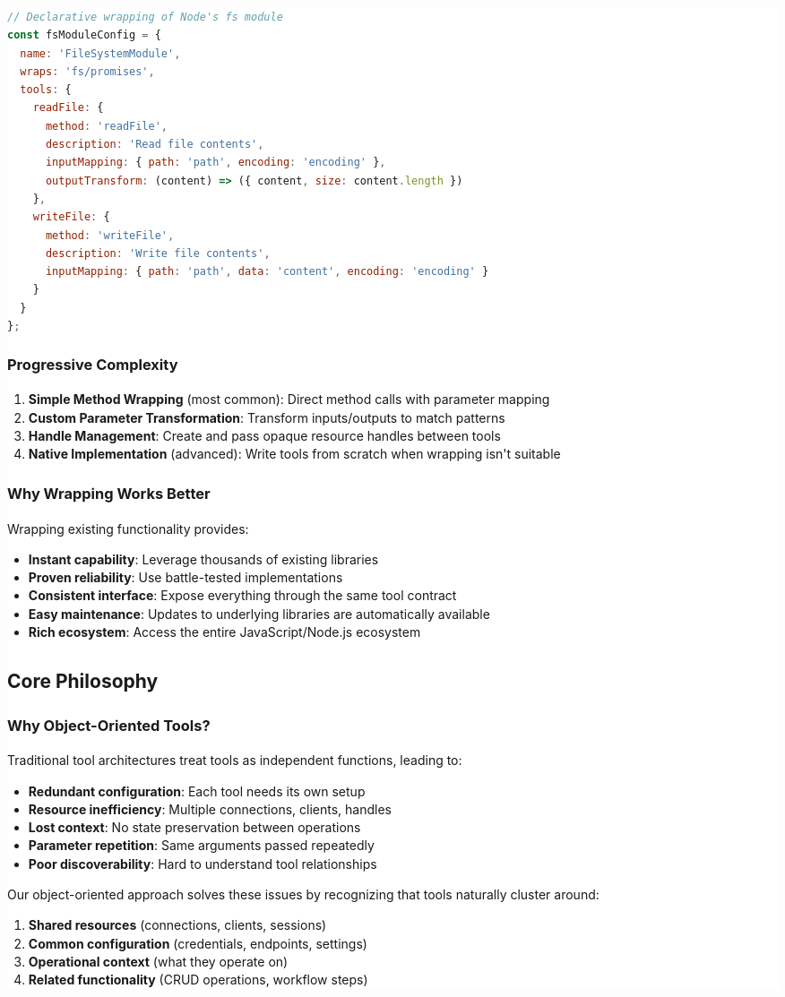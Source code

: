 ```javascript
// Declarative wrapping of Node's fs module
const fsModuleConfig = {
  name: 'FileSystemModule',
  wraps: 'fs/promises',
  tools: {
    readFile: {
      method: 'readFile',
      description: 'Read file contents',
      inputMapping: { path: 'path', encoding: 'encoding' },
      outputTransform: (content) => ({ content, size: content.length })
    },
    writeFile: {
      method: 'writeFile', 
      description: 'Write file contents',
      inputMapping: { path: 'path', data: 'content', encoding: 'encoding' }
    }
  }
};
```

### Progressive Complexity

1. **Simple Method Wrapping** (most common): Direct method calls with parameter mapping
2. **Custom Parameter Transformation**: Transform inputs/outputs to match patterns
3. **Handle Management**: Create and pass opaque resource handles between tools
4. **Native Implementation** (advanced): Write tools from scratch when wrapping isn't suitable

### Why Wrapping Works Better

Wrapping existing functionality provides:
- **Instant capability**: Leverage thousands of existing libraries
- **Proven reliability**: Use battle-tested implementations
- **Consistent interface**: Expose everything through the same tool contract
- **Easy maintenance**: Updates to underlying libraries are automatically available
- **Rich ecosystem**: Access the entire JavaScript/Node.js ecosystem

## Core Philosophy

### Why Object-Oriented Tools?

Traditional tool architectures treat tools as independent functions, leading to:
- **Redundant configuration**: Each tool needs its own setup
- **Resource inefficiency**: Multiple connections, clients, handles
- **Lost context**: No state preservation between operations
- **Parameter repetition**: Same arguments passed repeatedly
- **Poor discoverability**: Hard to understand tool relationships

Our object-oriented approach solves these issues by recognizing that tools naturally cluster around:
1. **Shared resources** (connections, clients, sessions)
2. **Common configuration** (credentials, endpoints, settings)
3. **Operational context** (what they operate on)
4. **Related functionality** (CRUD operations, workflow steps)
